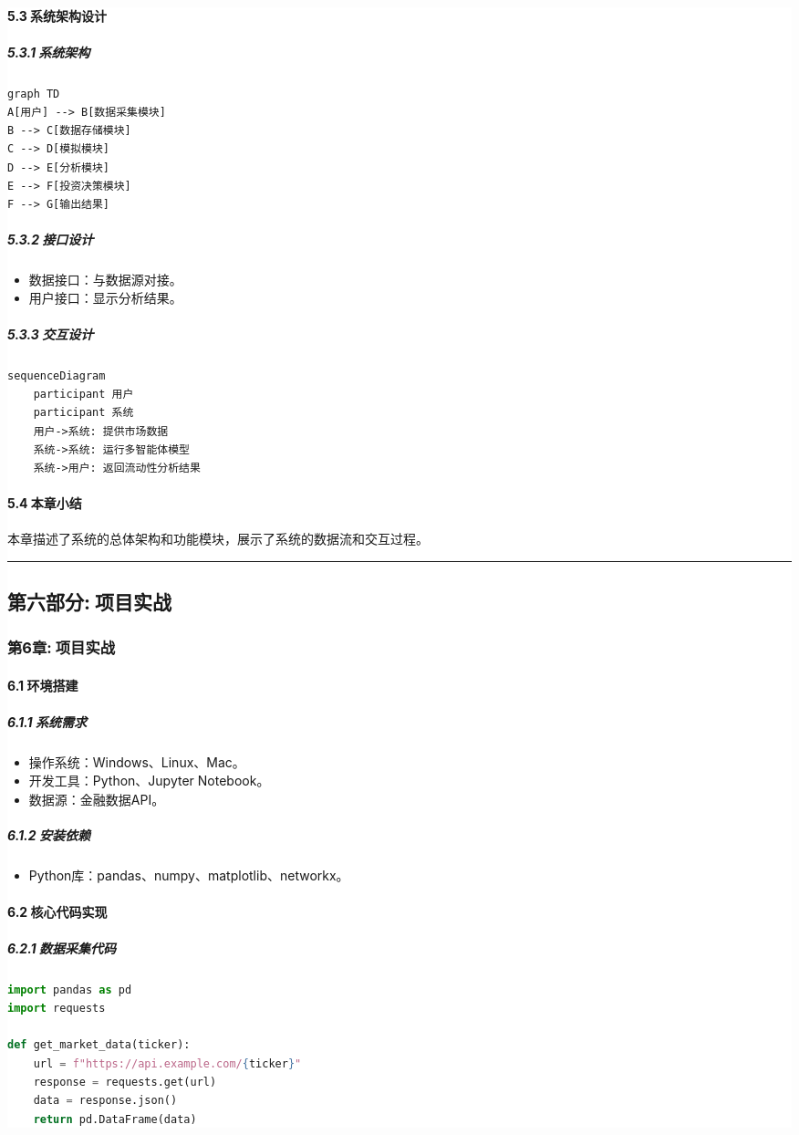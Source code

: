 #### 5.3 系统架构设计

##### 5.3.1 系统架构  

```mermaid
graph TD
A[用户] --> B[数据采集模块]
B --> C[数据存储模块]
C --> D[模拟模块]
D --> E[分析模块]
E --> F[投资决策模块]
F --> G[输出结果]
```

##### 5.3.2 接口设计  
- 数据接口：与数据源对接。  
- 用户接口：显示分析结果。  

##### 5.3.3 交互设计  

```mermaid
sequenceDiagram
    participant 用户
    participant 系统
    用户->系统: 提供市场数据
    系统->系统: 运行多智能体模型
    系统->用户: 返回流动性分析结果
```

#### 5.4 本章小结  
本章描述了系统的总体架构和功能模块，展示了系统的数据流和交互过程。

---

## 第六部分: 项目实战

### 第6章: 项目实战

#### 6.1 环境搭建

##### 6.1.1 系统需求  
- 操作系统：Windows、Linux、Mac。  
- 开发工具：Python、Jupyter Notebook。  
- 数据源：金融数据API。  

##### 6.1.2 安装依赖  
- Python库：pandas、numpy、matplotlib、networkx。  

#### 6.2 核心代码实现

##### 6.2.1 数据采集代码  

```python
import pandas as pd
import requests

def get_market_data(ticker):
    url = f"https://api.example.com/{ticker}"
    response = requests.get(url)
    data = response.json()
    return pd.DataFrame(data)
```
